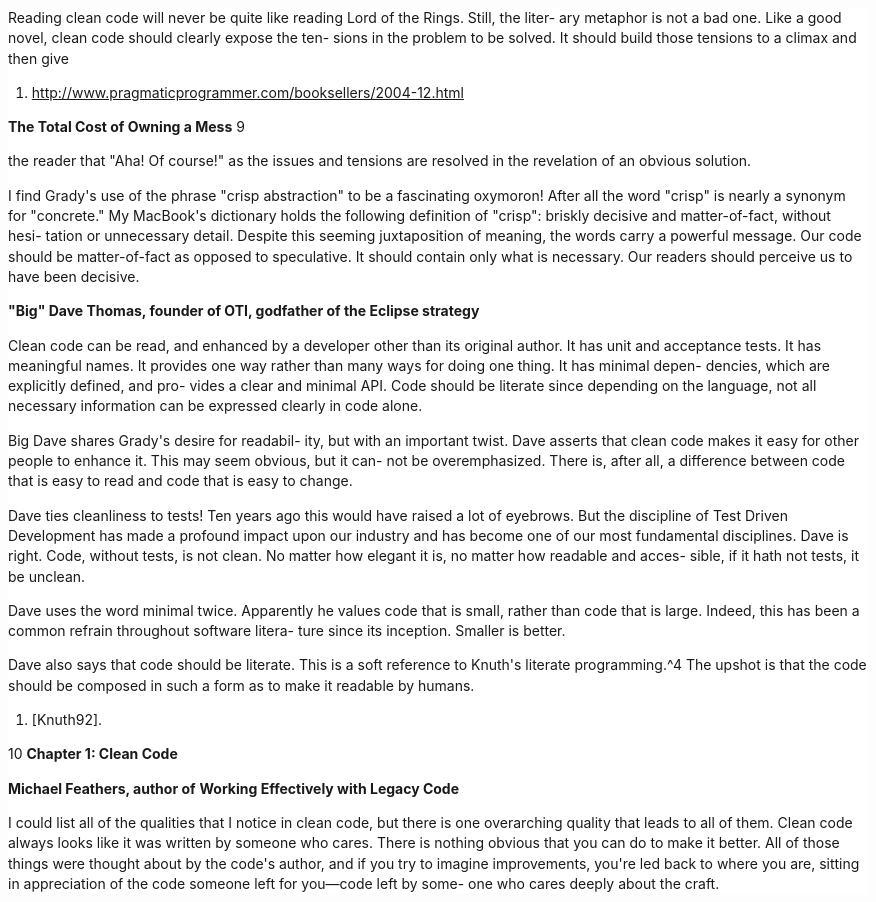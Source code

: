 Reading clean code will never be quite like reading <span class="underline">Lord of the Rings</span>. Still, the liter- ary metaphor is not a bad one. Like a good novel, clean code should clearly expose the ten- sions in the problem to be solved. It should build those tensions to a climax and then give

1.  <http://www.pragmaticprogrammer.com/booksellers/2004-12.html>

**The Total Cost of Owning a Mess** 9

the reader that "Aha! Of course!" as the issues and tensions are resolved in the revelation of an obvious solution.

I find Grady's use of the phrase "crisp abstraction" to be a fascinating oxymoron! After all the word "crisp" is nearly a synonym for "concrete." My MacBook's dictionary holds the following definition of "crisp": <span class="underline">briskly decisive and matter-of-fact, without hesi- tation or unnecessary detail.</span> Despite this seeming juxtaposition of meaning, the words carry a powerful message. Our code should be matter-of-fact as opposed to speculative. It should contain only what is necessary. Our readers should perceive us to have been decisive.

**"Big" Dave Thomas, founder of OTI, godfather of the Eclipse strategy**

Clean code can be read, and enhanced by a developer other than its original author. It has unit and acceptance tests. It has meaningful names. It provides one way rather than many ways for doing one thing. It has minimal depen- dencies, which are explicitly defined, and pro- vides a clear and minimal API. Code should be literate since depending on the language, not all necessary information can be expressed clearly in code alone.

Big Dave shares Grady's desire for readabil- ity, but with an important twist. Dave asserts that clean code makes it easy for <span class="underline">other</span> people to enhance it. This may seem obvious, but it can- not be overemphasized. There is, after all, a difference between code that is easy to read and code that is easy to change.

Dave ties cleanliness to tests! Ten years ago this would have raised a lot of eyebrows. But the discipline of Test Driven Development has made a profound impact upon our industry and has become one of our most fundamental disciplines. Dave is right. Code, without tests, is not clean. No matter how elegant it is, no matter how readable and acces- sible, if it hath not tests, it be unclean.

Dave uses the word <span class="underline">minimal</span> twice. Apparently he values code that is small, rather than code that is large. Indeed, this has been a common refrain throughout software litera- ture since its inception. Smaller is better.

Dave also says that code should be <span class="underline">literate</span>. This is a soft reference to Knuth's <span class="underline">literate programming.</span>^4 The upshot is that the code should be composed in such a form as to make it readable by humans.

1.  \[Knuth92\].

10 **Chapter 1: Clean Code**

**Michael Feathers, author of** **<span class="underline">Working Effectively with Legacy Code</span>**

I could list all of the qualities that I notice in clean code, but there is one overarching quality that leads to all of them. Clean code always looks like it was written by someone who cares. There is nothing obvious that you can do to make it better. All of those things were thought about by the code's author, and if you try to imagine improvements, you're led back to where you are, sitting in appreciation of the code someone left for you—code left by some- one who cares deeply about the craft.
